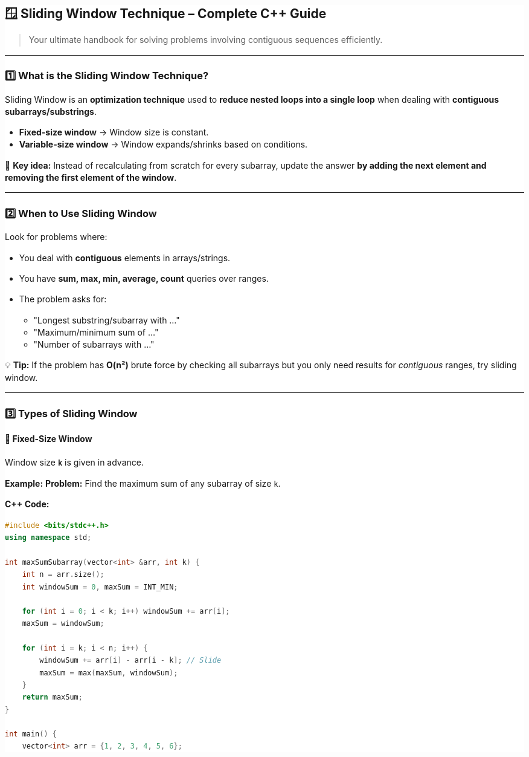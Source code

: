 
## 🪟 **Sliding Window Technique – Complete C++ Guide**

> Your ultimate handbook for solving problems involving contiguous sequences efficiently.

---

### 1️⃣ What is the Sliding Window Technique?

Sliding Window is an **optimization technique** used to **reduce nested loops into a single loop** when dealing with **contiguous subarrays/substrings**.

* **Fixed-size window** → Window size is constant.
* **Variable-size window** → Window expands/shrinks based on conditions.

📌 **Key idea:**
Instead of recalculating from scratch for every subarray, update the answer **by adding the next element and removing the first element of the window**.

---

### 2️⃣ When to Use Sliding Window

Look for problems where:

* You deal with **contiguous** elements in arrays/strings.
* You have **sum, max, min, average, count** queries over ranges.
* The problem asks for:

  * "Longest substring/subarray with …"
  * "Maximum/minimum sum of …"
  * "Number of subarrays with …"

💡 **Tip:** If the problem has **O(n²)** brute force by checking all subarrays but you only need results for *contiguous* ranges, try sliding window.

---

### 3️⃣ Types of Sliding Window

#### 📍 Fixed-Size Window

Window size **`k`** is given in advance.

**Example:**
**Problem:** Find the maximum sum of any subarray of size `k`.

**C++ Code:**

```cpp
#include <bits/stdc++.h>
using namespace std;

int maxSumSubarray(vector<int> &arr, int k) {
    int n = arr.size();
    int windowSum = 0, maxSum = INT_MIN;

    for (int i = 0; i < k; i++) windowSum += arr[i];
    maxSum = windowSum;

    for (int i = k; i < n; i++) {
        windowSum += arr[i] - arr[i - k]; // Slide
        maxSum = max(maxSum, windowSum);
    }
    return maxSum;
}

int main() {
    vector<int> arr = {1, 2, 3, 4, 5, 6};
```